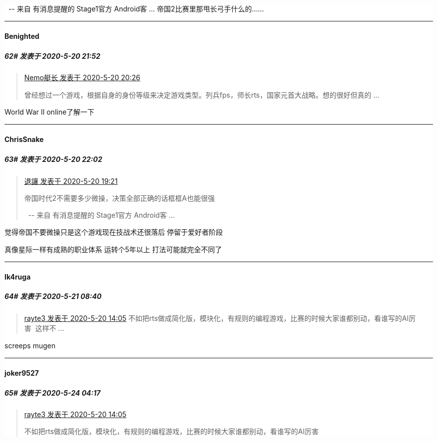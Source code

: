 
  -- 来自 有消息提醒的 Stage1官方 Android客 ...</blockquote>
帝国2比赛里那甩长弓手什么的……


-----

####  Benighted  
##### 62#       发表于 2020-5-20 21:52


<blockquote><a href="httphttps://bbs.saraba1st.com/2b/forum.php?mod=redirect&amp;goto=findpost&amp;pid=47493085&amp;ptid=1936440" target="_blank">Nemo艇长 发表于 2020-5-20 20:26</a>

曾经想过一个游戏，根据自身的身份等级来决定游戏类型。列兵fps，师长rts，国家元首大战略。想的很好但真的 ...</blockquote>
World War II online了解一下


-----

####  ChrisSnake  
##### 63#       发表于 2020-5-20 22:02


<blockquote><a href="httphttps://bbs.saraba1st.com/2b/forum.php?mod=redirect&amp;goto=findpost&amp;pid=47492304&amp;ptid=1936440" target="_blank">退讓 发表于 2020-5-20 19:21</a>

帝国时代2不需要多少微操，决策全部正确的话框框A也能很强


  -- 来自 有消息提醒的 Stage1官方 Android客 ...</blockquote>
觉得帝国不要微操只是这个游戏现在技战术还很落后 停留于爱好者阶段

真像星际一样有成熟的职业体系 运转个5年以上 打法可能就完全不同了


-----

####  Ik4ruga  
##### 64#       发表于 2020-5-21 08:40


<blockquote><a href="httphttps://bbs.saraba1st.com/2b/forum.php?mod=redirect&amp;goto=findpost&amp;pid=47488573&amp;ptid=1936440" target="_blank">rayte3 发表于 2020-5-20 14:05</a>
 不如把rts做成简化版，模块化，有规则的编程游戏，比赛的时候大家谁都别动，看谁写的AI厉害  这样不 ...</blockquote>
screeps
mugen


-----

####  joker9527  
##### 65#       发表于 2020-5-24 04:17


<blockquote><a href="httphttps://bbs.saraba1st.com/2b/forum.php?mod=redirect&amp;goto=findpost&amp;pid=47488573&amp;ptid=1936440" target="_blank">rayte3 发表于 2020-5-20 14:05</a>

不如把rts做成简化版，模块化，有规则的编程游戏，比赛的时候大家谁都别动，看谁写的AI厉害
